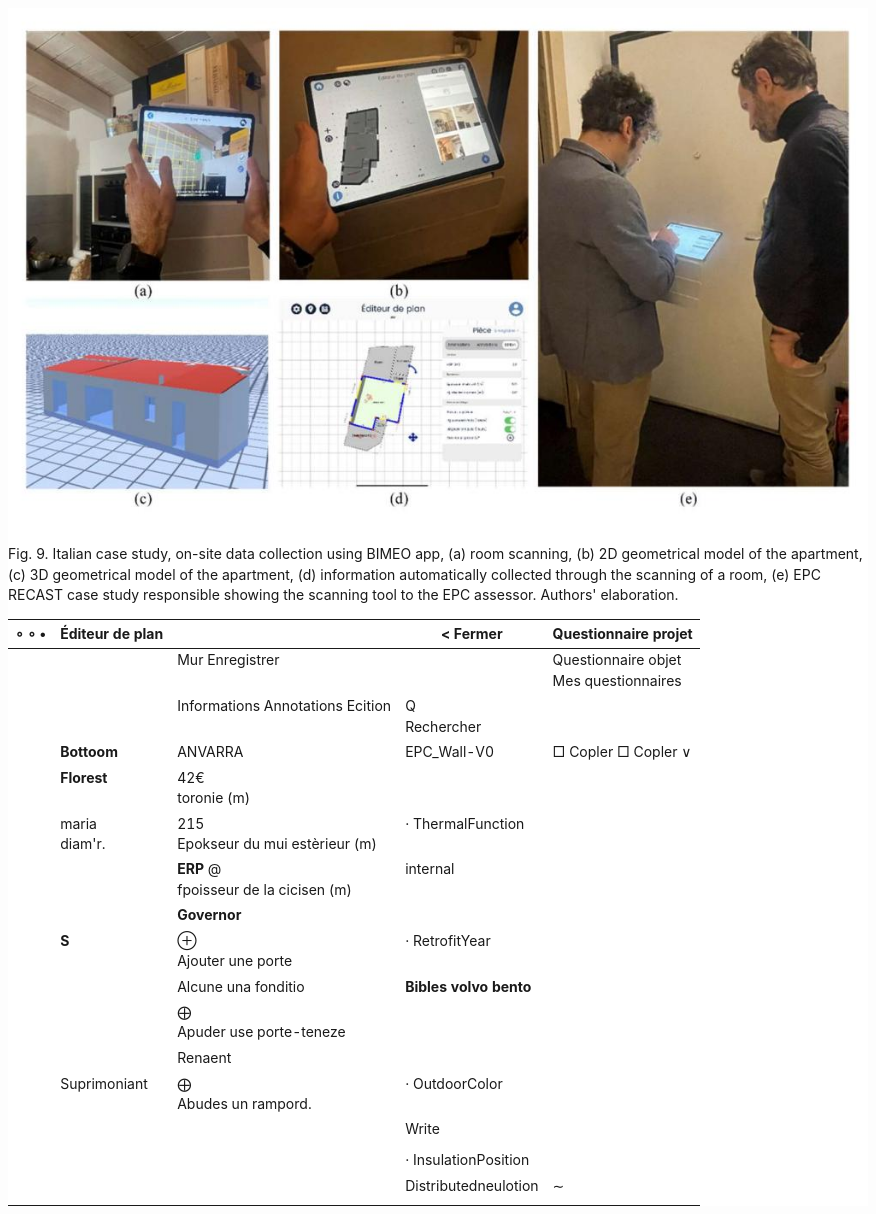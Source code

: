 ![](_page_10_Figure_2.jpeg)


Fig. 9. Italian case study, on-site data collection using BIMEO app, (a) room scanning, (b) 2D geometrical model of the apartment, (c) 3D geometrical model of the apartment, (d) information automatically collected through the scanning of a room, (e) EPC RECAST case study responsible showing the scanning tool to the EPC assessor. Authors' elaboration.

| $\circ\circ\bullet$ | Éditeur de plan  |                                             | < Fermer                  | Questionnaire projet                      |
|---------------------|------------------|---------------------------------------------|---------------------------|-------------------------------------------|
|                     |                  | Mur Enregistrer                             |                           | Questionnaire objet<br>Mes questionnaires |
|                     |                  | Informations Annotations Ecition            | Q<br>Rechercher           |                                           |
|                     | <b>Bottoom</b>   | ANVARRA                                     | EPC_Wall-V0               | $\Box$ Copler $\Box$ Copler $\vee$        |
|                     | <b>Florest</b>   | 42€<br>toronie (m)                          |                           |                                           |
|                     | maria<br>diam'r. | 215<br>Epokseur du mui estèrieur (m)        | · ThermalFunction         |                                           |
|                     |                  | <b>ERP</b> @<br>fpoisseur de la cicisen (m) | internal                  |                                           |
|                     |                  | <b>Governor</b>                             |                           |                                           |
|                     | <b>S</b>         | $\oplus$<br>Ajouter une porte               | · RetrofitYear            |                                           |
|                     |                  | Alcune una fonditio                         | <b>Bibles volvo bento</b> |                                           |
|                     |                  | $\bigoplus$<br>Apuder use porte-teneze      |                           |                                           |
|                     |                  | Renaent                                     |                           |                                           |
|                     | Suprimoniant     | $\bigoplus$<br>Abudes un rampord.           | · OutdoorColor            |                                           |
|                     |                  |                                             | Write                     |                                           |
|                     |                  |                                             |                           |                                           |
|                     |                  |                                             | · InsulationPosition      |                                           |
|                     |                  |                                             | Distributedneulotion      | $\sim$                                    |
|                     |                  |                                             |                           |                                           |
